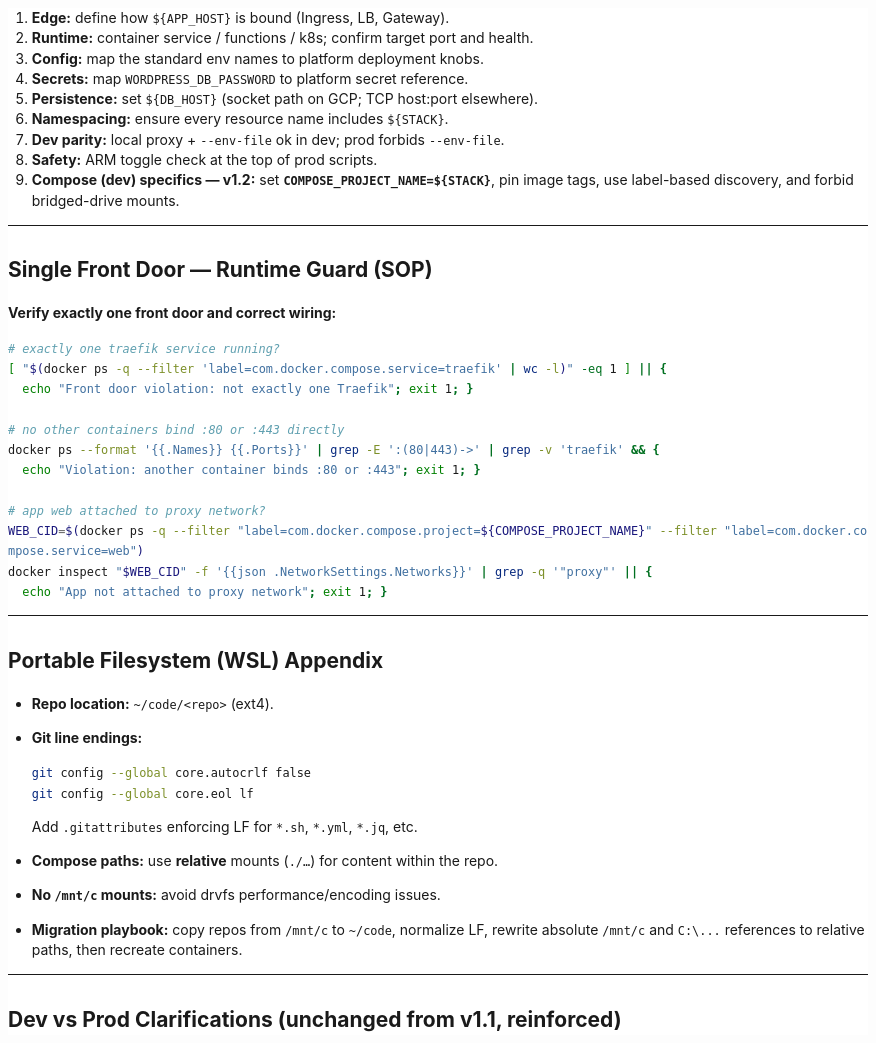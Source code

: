 1. **Edge:** define how `${APP_HOST}` is bound (Ingress, LB, Gateway).
2. **Runtime:** container service / functions / k8s; confirm target port and health.
3. **Config:** map the standard env names to platform deployment knobs.
4. **Secrets:** map `WORDPRESS_DB_PASSWORD` to platform secret reference.
5. **Persistence:** set `${DB_HOST}` (socket path on GCP; TCP host:port elsewhere).
6. **Namespacing:** ensure every resource name includes `${STACK}`.
7. **Dev parity:** local proxy + `--env-file` ok in dev; prod forbids `--env-file`.
8. **Safety:** ARM toggle check at the top of prod scripts.
9. **Compose (dev) specifics — v1.2:** set **`COMPOSE_PROJECT_NAME=${STACK}`**, pin image tags, use label-based discovery, and forbid bridged-drive mounts.

---

## Single Front Door — Runtime Guard (SOP)

**Verify exactly one front door and correct wiring:**

```bash
# exactly one traefik service running?
[ "$(docker ps -q --filter 'label=com.docker.compose.service=traefik' | wc -l)" -eq 1 ] || {
  echo "Front door violation: not exactly one Traefik"; exit 1; }

# no other containers bind :80 or :443 directly
docker ps --format '{{.Names}} {{.Ports}}' | grep -E ':(80|443)->' | grep -v 'traefik' && {
  echo "Violation: another container binds :80 or :443"; exit 1; }

# app web attached to proxy network?
WEB_CID=$(docker ps -q --filter "label=com.docker.compose.project=${COMPOSE_PROJECT_NAME}" --filter "label=com.docker.compose.service=web")
docker inspect "$WEB_CID" -f '{{json .NetworkSettings.Networks}}' | grep -q '"proxy"' || {
  echo "App not attached to proxy network"; exit 1; }
```

---

## Portable Filesystem (WSL) Appendix

* **Repo location:** `~/code/<repo>` (ext4).
* **Git line endings:**

  ```bash
  git config --global core.autocrlf false
  git config --global core.eol lf
  ```

  Add `.gitattributes` enforcing LF for `*.sh`, `*.yml`, `*.jq`, etc.
* **Compose paths:** use **relative** mounts (`./…`) for content within the repo.
* **No `/mnt/c` mounts:** avoid drvfs performance/encoding issues.
* **Migration playbook:** copy repos from `/mnt/c` to `~/code`, normalize LF, rewrite absolute `/mnt/c` and `C:\...` references to relative paths, then recreate containers.

---

## Dev vs Prod Clarifications (unchanged from v1.1, reinforced)
